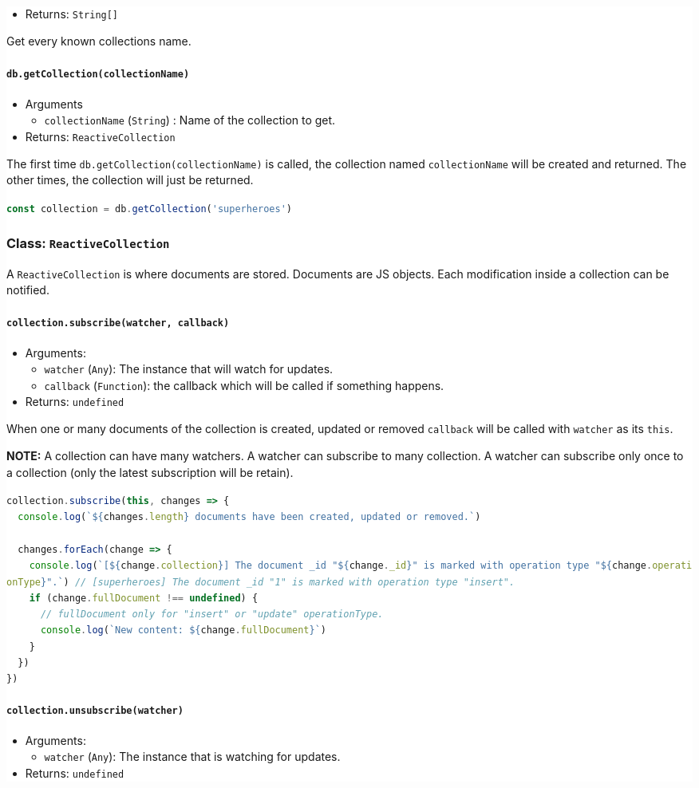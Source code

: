 * Returns: `String[]`

Get every known collections name.

#### `db.getCollection(collectionName)`

* Arguments
	* `collectionName` (`String`) : Name of the collection to get.
* Returns: `ReactiveCollection`

The first time `db.getCollection(collectionName)` is called, the collection named `collectionName` will be created and returned. The other times, the collection will just be returned.

```javascript
const collection = db.getCollection('superheroes')
```

### Class: `ReactiveCollection`

A `ReactiveCollection` is where documents are stored. Documents are JS objects. Each modification inside a collection can be notified.

#### `collection.subscribe(watcher, callback)`

* Arguments:
	* `watcher` (`Any`): The instance that will watch for updates.
	* `callback` (`Function`): the callback which will be called if something happens.
* Returns: `undefined`

When one or many documents of the collection is created, updated or removed `callback` will be called with `watcher` as its `this`.

**NOTE:** A collection can have many watchers. A watcher can subscribe to many collection. A watcher can subscribe only once to a collection (only the latest subscription will be retain).

```javascript
collection.subscribe(this, changes => {
  console.log(`${changes.length} documents have been created, updated or removed.`)

  changes.forEach(change => {
    console.log(`[${change.collection}] The document _id "${change._id}" is marked with operation type "${change.operationType}".`) // [superheroes] The document _id "1" is marked with operation type "insert".
    if (change.fullDocument !== undefined) {
      // fullDocument only for "insert" or "update" operationType.
      console.log(`New content: ${change.fullDocument}`)
    }
  })
})
```

#### `collection.unsubscribe(watcher)`

* Arguments:
	* `watcher` (`Any`): The instance that is watching for updates.
* Returns: `undefined`

